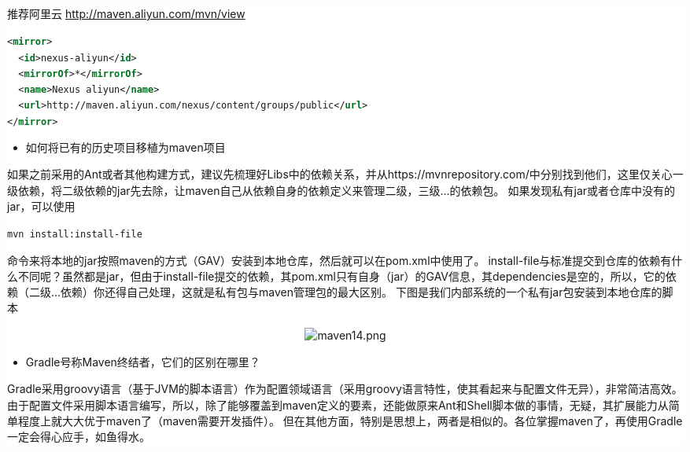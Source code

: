 推荐阿里云
http://maven.aliyun.com/mvn/view 

~~~xml
<mirror>
  <id>nexus-aliyun</id>
  <mirrorOf>*</mirrorOf>
  <name>Nexus aliyun</name>
  <url>http://maven.aliyun.com/nexus/content/groups/public</url>
</mirror>
~~~

- 如何将已有的历史项目移植为maven项目

如果之前采用的Ant或者其他构建方式，建议先梳理好Libs中的依赖关系，并从https://mvnrepository.com/中分别找到他们，这里仅关心一级依赖，将二级依赖的jar先去除，让maven自己从依赖自身的依赖定义来管理二级，三级...的依赖包。
如果发现私有jar或者仓库中没有的jar，可以使用

~~~bash
mvn install:install-file
~~~

命令来将本地的jar按照maven的方式（GAV）安装到本地仓库，然后就可以在pom.xml中使用了。
install-file与标准提交到仓库的依赖有什么不同呢？虽然都是jar，但由于install-file提交的依赖，其pom.xml只有自身（jar）的GAV信息，其dependencies是空的，所以，它的依赖（二级...依赖）你还得自己处理，这就是私有包与maven管理包的最大区别。
下图是我们内部系统的一个私有jar包安装到本地仓库的脚本

<p style="text-align: center;"><img src="http://store.tufeiping.cn/maven14.png" alt="maven14.png"></p>

- Gradle号称Maven终结者，它们的区别在哪里？

Gradle采用groovy语言（基于JVM的脚本语言）作为配置领域语言（采用groovy语言特性，使其看起来与配置文件无异），非常简洁高效。由于配置文件采用脚本语言编写，所以，除了能够覆盖到maven定义的要素，还能做原来Ant和Shell脚本做的事情，无疑，其扩展能力从简单程度上就大大优于maven了（maven需要开发插件）。
但在其他方面，特别是思想上，两者是相似的。各位掌握maven了，再使用Gradle一定会得心应手，如鱼得水。